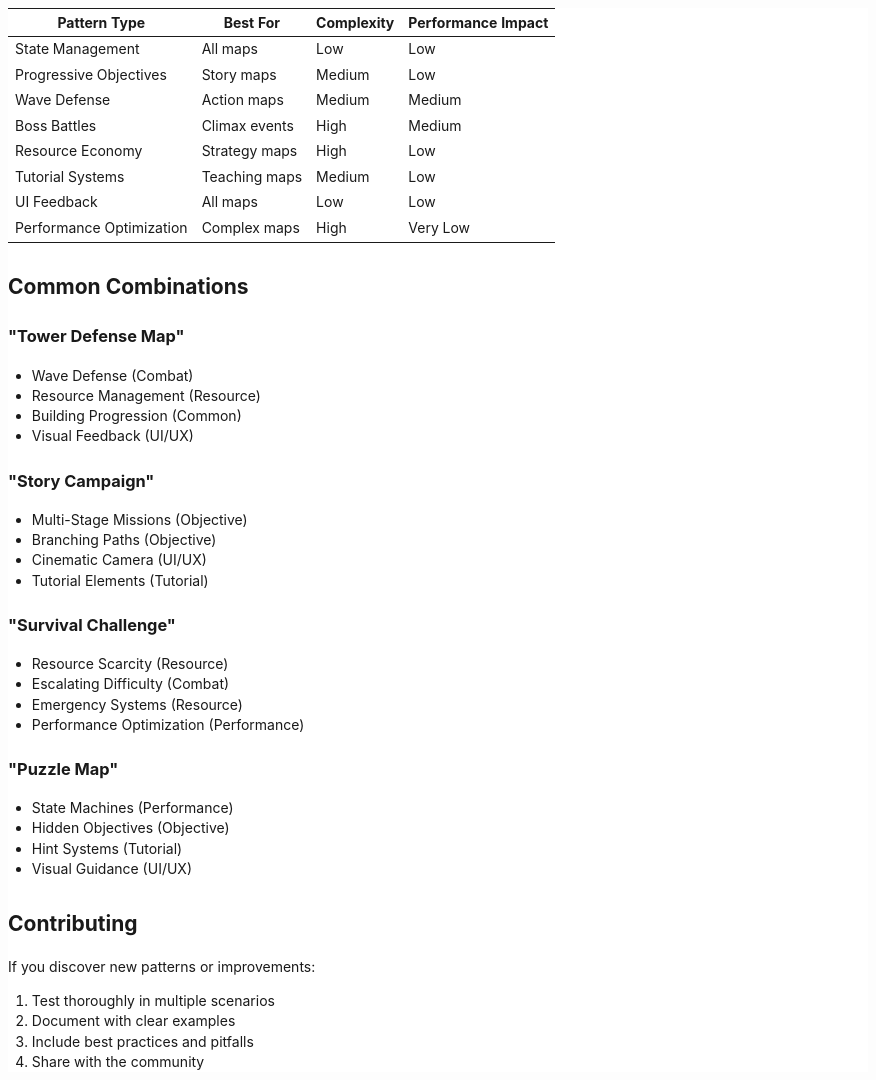 | Pattern Type | Best For | Complexity | Performance Impact |
|-------------|----------|------------|-------------------|
| State Management | All maps | Low | Low |
| Progressive Objectives | Story maps | Medium | Low |
| Wave Defense | Action maps | Medium | Medium |
| Boss Battles | Climax events | High | Medium |
| Resource Economy | Strategy maps | High | Low |
| Tutorial Systems | Teaching maps | Medium | Low |
| UI Feedback | All maps | Low | Low |
| Performance Optimization | Complex maps | High | Very Low |

## Common Combinations

### "Tower Defense Map"
- Wave Defense (Combat)
- Resource Management (Resource)
- Building Progression (Common)
- Visual Feedback (UI/UX)

### "Story Campaign"
- Multi-Stage Missions (Objective)
- Branching Paths (Objective)
- Cinematic Camera (UI/UX)
- Tutorial Elements (Tutorial)

### "Survival Challenge"
- Resource Scarcity (Resource)
- Escalating Difficulty (Combat)
- Emergency Systems (Resource)
- Performance Optimization (Performance)

### "Puzzle Map"
- State Machines (Performance)
- Hidden Objectives (Objective)
- Hint Systems (Tutorial)
- Visual Guidance (UI/UX)

## Contributing

If you discover new patterns or improvements:
1. Test thoroughly in multiple scenarios
2. Document with clear examples
3. Include best practices and pitfalls
4. Share with the community

